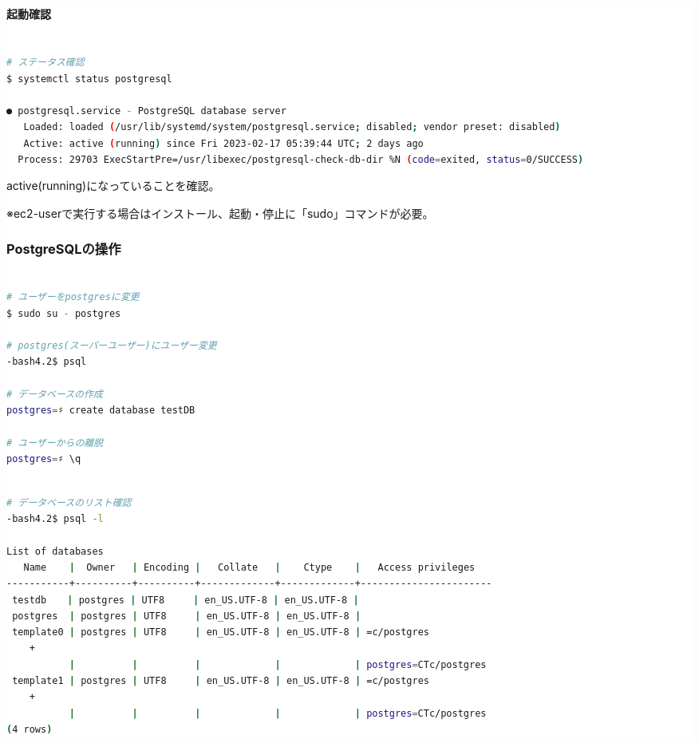 #### 起動確認

```bash

# ステータス確認
$ systemctl status postgresql

● postgresql.service - PostgreSQL database server
   Loaded: loaded (/usr/lib/systemd/system/postgresql.service; disabled; vendor preset: disabled)
   Active: active (running) since Fri 2023-02-17 05:39:44 UTC; 2 days ago
  Process: 29703 ExecStartPre=/usr/libexec/postgresql-check-db-dir %N (code=exited, status=0/SUCCESS)
```

active(running)になっていることを確認。

※ec2-userで実行する場合はインストール、起動・停止に「sudo」コマンドが必要。

### PostgreSQLの操作

```bash

# ユーザーをpostgresに変更
$ sudo su - postgres

# postgres(スーパーユーザー)にユーザー変更
-bash4.2$ psql

# データベースの作成
postgres=♯ create database testDB

# ユーザーからの離脱
postgres=♯ \q
```

```bash

# データベースのリスト確認
-bash4.2$ psql -l

List of databases
   Name    |  Owner   | Encoding |   Collate   |    Ctype    |   Access privileges
-----------+----------+----------+-------------+-------------+-----------------------
 testdb　  | postgres | UTF8     | en_US.UTF-8 | en_US.UTF-8 |
 postgres  | postgres | UTF8     | en_US.UTF-8 | en_US.UTF-8 |
 template0 | postgres | UTF8     | en_US.UTF-8 | en_US.UTF-8 | =c/postgres
    +
           |          |          |             |             | postgres=CTc/postgres
 template1 | postgres | UTF8     | en_US.UTF-8 | en_US.UTF-8 | =c/postgres
    +
           |          |          |             |             | postgres=CTc/postgres
(4 rows)
```
